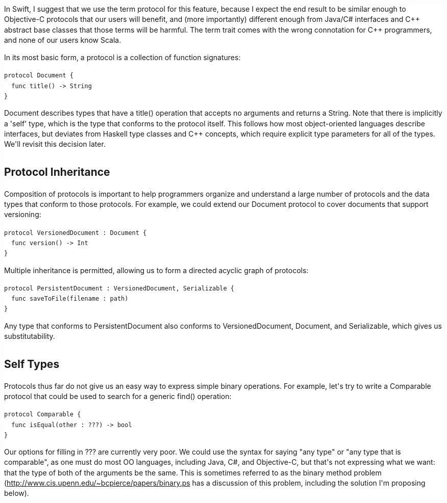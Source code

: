 In Swift, I suggest that we use the term protocol for this feature,
because I expect the end result to be similar enough to Objective-C
protocols that our users will benefit, and (more importantly) different
enough from Java/C\# interfaces and C++ abstract base classes that those
terms will be harmful. The term trait comes with the wrong connotation
for C++ programmers, and none of our users know Scala.

In its most basic form, a protocol is a collection of function
signatures:

    protocol Document {
      func title() -> String
    }

Document describes types that have a title() operation that accepts no
arguments and returns a String. Note that there is implicitly a 'self'
type, which is the type that conforms to the protocol itself. This
follows how most object-oriented languages describe interfaces, but
deviates from Haskell type classes and C++ concepts, which require
explicit type parameters for all of the types. We'll revisit this
decision later.

Protocol Inheritance
--------------------

Composition of protocols is important to help programmers organize and
understand a large number of protocols and the data types that conform
to those protocols. For example, we could extend our Document protocol
to cover documents that support versioning:

    protocol VersionedDocument : Document {
      func version() -> Int
    }

Multiple inheritance is permitted, allowing us to form a directed
acyclic graph of protocols:

    protocol PersistentDocument : VersionedDocument, Serializable {
      func saveToFile(filename : path)
    }

Any type that conforms to PersistentDocument also conforms to
VersionedDocument, Document, and Serializable, which gives us
substitutability.

Self Types
----------

Protocols thus far do not give us an easy way to express simple binary
operations. For example, let's try to write a Comparable protocol that
could be used to search for a generic find() operation:

    protocol Comparable {
      func isEqual(other : ???) -> bool
    }

Our options for filling in ??? are currently very poor. We could use the
syntax for saying "any type" or "any type that is comparable", as one
must do most OO languages, including Java, C\#, and Objective-C, but
that's not expressing what we want: that the type of both of the
arguments be the same. This is sometimes referred to as the binary
method problem (<http://www.cis.upenn.edu/~bcpierce/papers/binary.ps>
has a discussion of this problem, including the solution I'm proposing
below).
